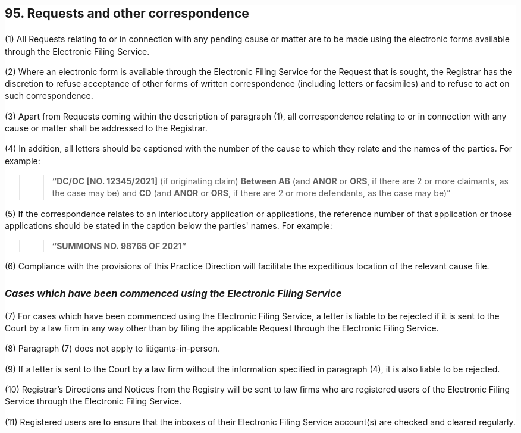 ## 95. Requests and other correspondence

(1) All Requests relating to or in connection with any pending cause or matter are to be made using the electronic forms available through the Electronic Filing Service. 

(2) Where an electronic form is available through the Electronic Filing Service for the Request that is sought, the Registrar has the discretion to refuse acceptance of other forms of written correspondence (including letters or facsimiles) and to refuse to act on such correspondence.

(3) Apart from Requests coming within the description of paragraph (1), all correspondence relating to or in connection with any cause or matter shall be addressed to the Registrar.

(4) In addition, all letters should be captioned with the number of the cause to which they relate and the names of the parties. For example:

>> **“DC/OC [NO. 12345/2021]** (if originating claim) **Between AB** (and **ANOR** or **ORS**, if there are 2 or more claimants, as the case may be) and **CD** (and **ANOR** or **ORS**, if there are 2 or more defendants, as the case may be)”

(5) If the correspondence relates to an interlocutory application or applications, the reference number of that application or those applications should be stated in the caption below the parties' names. For example:

>> **“SUMMONS NO. 98765 OF 2021”**

(6) Compliance with the provisions of this Practice Direction will facilitate the expeditious location of the relevant cause file.

### ***Cases which have been commenced using the Electronic Filing Service***

(7) For cases which have been commenced using the Electronic Filing Service, a letter is liable to be rejected if it is sent to the Court by a law firm in any way other than by filing the applicable Request through the Electronic Filing Service.

(8) Paragraph (7) does not apply to litigants-in-person.

(9) If a letter is sent to the Court by a law firm without the information specified in paragraph (4), it is also liable to be rejected.

(10) Registrar’s Directions and Notices from the Registry will be sent to law firms who are registered users of the Electronic Filing Service through the Electronic Filing Service. 

(11) Registered users are to ensure that the inboxes of their Electronic Filing Service account(s) are checked and cleared regularly.  
